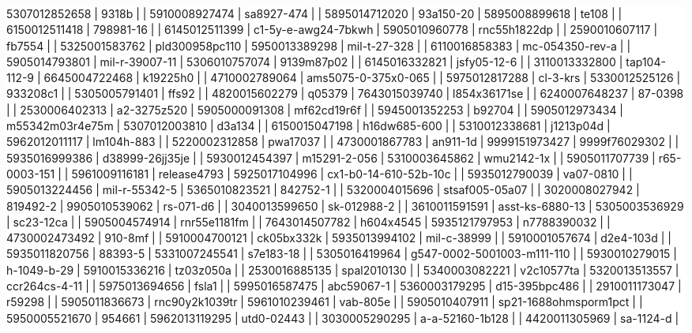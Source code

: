 5307012852658 | 9318b |  | 5910008927474 | sa8927-474 |  | 5895014712020 | 93a150-20 | 
5895008899618 | te108 |  | 6150012511418 | 798981-16 |  | 6145012511399 | c1-5y-e-awg24-7bkwh | 
5905010960778 | rnc55h1822dp |  | 2590010607117 | fb7554 |  | 5325001583762 | pld300958pc110 | 
5950013389298 | mil-t-27-328 |  | 6110016858383 | mc-054350-rev-a |  | 5905014793801 | mil-r-39007-11 | 
5306010757074 | 9139m87p02 |  | 6145016332821 | jsfy05-12-6 |  | 3110013332800 | tap104-112-9 | 
6645004722468 | k19225h0 |  | 4710002789064 | ams5075-0-375x0-065 |  | 5975012817288 | cl-3-krs | 
5330012525126 | 933208c1 |  | 5305005791401 | ffs92 |  | 4820015602279 | q05379 | 
7643015039740 | l854x36171se |  | 6240007648237 | 87-0398 |  | 2530006402313 | a2-3275z520 | 
5905000091308 | mf62cd19r6f |  | 5945001352253 | b92704 |  | 5905012973434 | m55342m03r4e75m | 
5307012003810 | d3a134 |  | 6150015047198 | h16dw685-600 |  | 5310012338681 | j1213p04d | 
5962012011117 | lm104h-883 |  | 5220002312858 | pwa17037 |  | 4730001867783 | an911-1d | 
9999151973427 | 9999f76029302 |  | 5935016999386 | d38999-26jj35je |  | 5930012454397 | m15291-2-056 | 
5310003645862 | wmu2142-1x |  | 5905011707739 | r65-0003-151 |  | 5961009116181 | release4793 | 
5925017104996 | cx1-b0-14-610-52b-10c |  | 5935012790039 | va07-0810 |  | 5905013224456 | mil-r-55342-5 | 
5365010823521 | 842752-1 |  | 5320004015696 | stsaf005-05a07 |  | 3020008027942 | 819492-2 | 
9905010539062 | rs-071-d6 |  | 3040013599650 | sk-012988-2 |  | 3610011591591 | asst-ks-6880-13 | 
5305003536929 | sc23-12ca |  | 5905004574914 | rnr55e1181fm |  | 7643014507782 | h604x4545 | 
5935121797953 | n7788390032 |  | 4730002473492 | 910-8mf |  | 5910004700121 | ck05bx332k | 
5935013994102 | mil-c-38999 |  | 5910001057674 | d2e4-103d |  | 5935011820756 | 88393-5 | 
5331007245541 | s7e183-18 |  | 5305016419964 | g547-0002-5001003-m111-110 |  | 5930010279015 | h-1049-b-29 | 
5910015336216 | tz03z050a |  | 2530016885135 | spal2010130 |  | 5340003082221 | v2c10577ta | 
5320013513557 | ccr264cs-4-11 |  | 5975013694656 | fsla1 |  | 5995016587475 | abc59067-1 | 
5360003179295 | d15-395bpc486 |  | 2910011173047 | r59298 |  | 5905011836673 | rnc90y2k1039tr | 
5961010239461 | vab-805e |  | 5905010407911 | sp21-1688ohmsporm1pct |  | 5950005521670 | 954661 | 
5962013119295 | utd0-02443 |  | 3030005290295 | a-a-52160-1b128 |  | 4420011305969 | sa-1124-d | 

